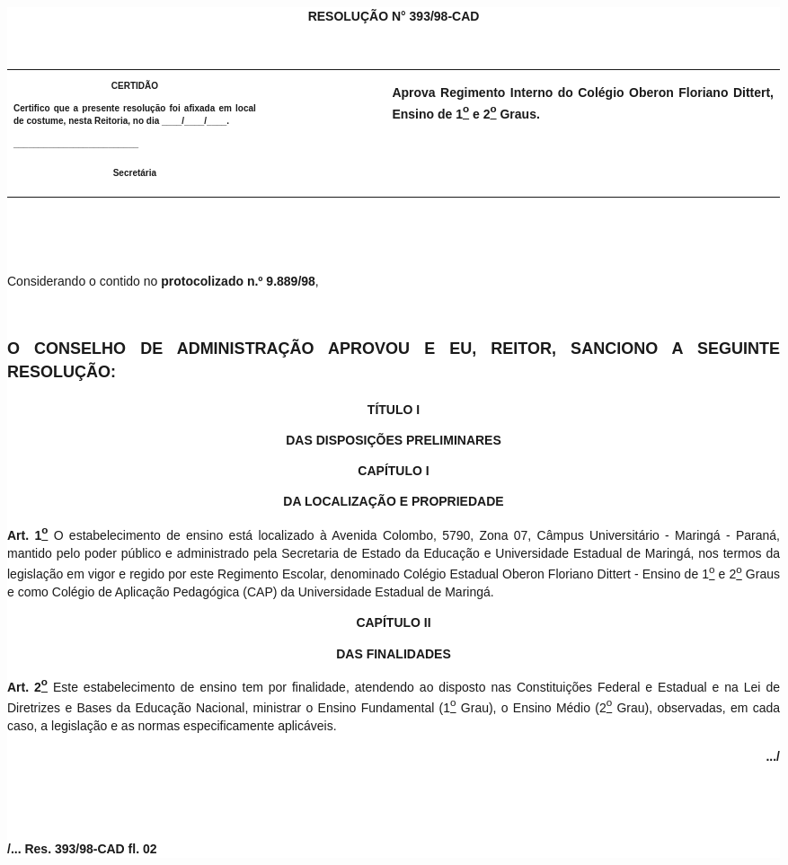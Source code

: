 <BODY>

<B><FONT FACE="Arial"><P ALIGN="CENTER"></P>
<P ALIGN="CENTER">RESOLU&Ccedil;&Atilde;O  N° 393/98-CAD</P>
<P ALIGN="JUSTIFY"></P>
<P ALIGN="JUSTIFY">&nbsp;</P></B></FONT>
<TABLE CELLSPACING=0 BORDER=0 CELLPADDING=7 WIDTH=596>
<TR><TD WIDTH="33%" VALIGN="TOP">
<B><FONT FACE="Arial" SIZE=1><P ALIGN="CENTER">CERTID&Atilde;O</P>
<P ALIGN="JUSTIFY">   Certifico que a presente resolu&ccedil;&atilde;o foi afixada em local de costume, nesta Reitoria, no dia ____/____/____.</P>
<P ALIGN="JUSTIFY"></P>
<P ALIGN="JUSTIFY">_________________________</P>
<P ALIGN="CENTER">Secret&aacute;ria</B></FONT></TD>
<TD WIDTH="16%" VALIGN="TOP">&nbsp;</TD>
<TD WIDTH="51%" VALIGN="TOP">
<B><FONT FACE="Arial"><P ALIGN="JUSTIFY">Aprova Regimento Interno do Col&eacute;gio Oberon Floriano Dittert, Ensino de 1<U><SUP>o</U></SUP> e 2<U><SUP>o</U></SUP> Graus.</B></FONT></TD>
</TR>
</TABLE>

<FONT FACE="Arial"><P ALIGN="JUSTIFY"></P>
<P ALIGN="JUSTIFY">&nbsp;</P>
<P ALIGN="JUSTIFY">&nbsp;</P>
<P ALIGN="JUSTIFY">&#9;Considerando o contido no <B>protocolizado n.º 9.889/98</B>,</P>
<B><P ALIGN="JUSTIFY"></P>
<P ALIGN="JUSTIFY">&nbsp;</P>
</FONT><FONT FACE="Arial" SIZE=4><P ALIGN="JUSTIFY">O CONSELHO DE ADMINISTRA&Ccedil;&Atilde;O APROVOU E EU, REITOR, SANCIONO A SEGUINTE RESOLU&Ccedil;&Atilde;O:</P>
</FONT><FONT FACE="Arial"><P ALIGN="JUSTIFY"></P>
<P ALIGN="CENTER">T&Iacute;TULO I</P>
<P ALIGN="CENTER"></P>
<P ALIGN="CENTER">DAS DISPOSI&Ccedil;&Otilde;ES PRELIMINARES</P>
<P ALIGN="CENTER"></P>
<P ALIGN="CENTER">CAP&Iacute;TULO I</P>
<P ALIGN="CENTER"></P>
<P ALIGN="CENTER">DA LOCALIZA&Ccedil;&Atilde;O E PROPRIEDADE</P>
<P ALIGN="JUSTIFY"></P>
<P ALIGN="JUSTIFY">&#9;Art. 1<U><SUP>o</B></U></SUP> O estabelecimento de ensino est&aacute; localizado &agrave; Avenida Colombo, 5790, Zona 07, C&acirc;mpus Universit&aacute;rio - Maring&aacute; - Paran&aacute;, mantido pelo poder p&uacute;blico e administrado pela Secretaria de Estado da Educa&ccedil;&atilde;o e Universidade Estadual de Maring&aacute;, nos termos da legisla&ccedil;&atilde;o em vigor e regido por este Regimento Escolar, denominado Col&eacute;gio Estadual Oberon Floriano Dittert - Ensino de 1<U><SUP>o</U></SUP> e 2<U><SUP>o</U></SUP> Graus e como Col&eacute;gio de Aplica&ccedil;&atilde;o Pedag&oacute;gica (CAP) da Universidade Estadual de Maring&aacute;.</P>
<P ALIGN="JUSTIFY"></P>
<B><P ALIGN="CENTER">CAP&Iacute;TULO II</P>
<P ALIGN="CENTER"></P>
<P ALIGN="CENTER">DAS FINALIDADES</P>
</B><P ALIGN="JUSTIFY"></P>
<P ALIGN="JUSTIFY">&#9;<B>Art. 2<U><SUP>o</B></U></SUP> Este estabelecimento de ensino tem por finalidade, atendendo ao disposto nas Constitui&ccedil;&otilde;es Federal e Estadual e na Lei de Diretrizes e Bases da Educa&ccedil;&atilde;o Nacional, ministrar o Ensino Fundamental (1<U><SUP>o</U></SUP> Grau), o Ensino M&eacute;dio (2<U><SUP>o</U></SUP> Grau), observadas, em cada caso, a legisla&ccedil;&atilde;o e as normas especificamente aplic&aacute;veis.</P>
<P ALIGN="JUSTIFY"></P>
<B><P ALIGN="RIGHT">.../</P>
</B><P ALIGN="JUSTIFY"></P>
<P ALIGN="JUSTIFY">&nbsp;</P>
<P ALIGN="JUSTIFY">&nbsp;</P>
<B><P ALIGN="JUSTIFY">/... Res. 393/98-CAD&#9;&#9;&#9;&#9;&#9;&#9;&#9;&#9;fl. 02</P>
</B><P ALIGN="JUSTIFY"></P>